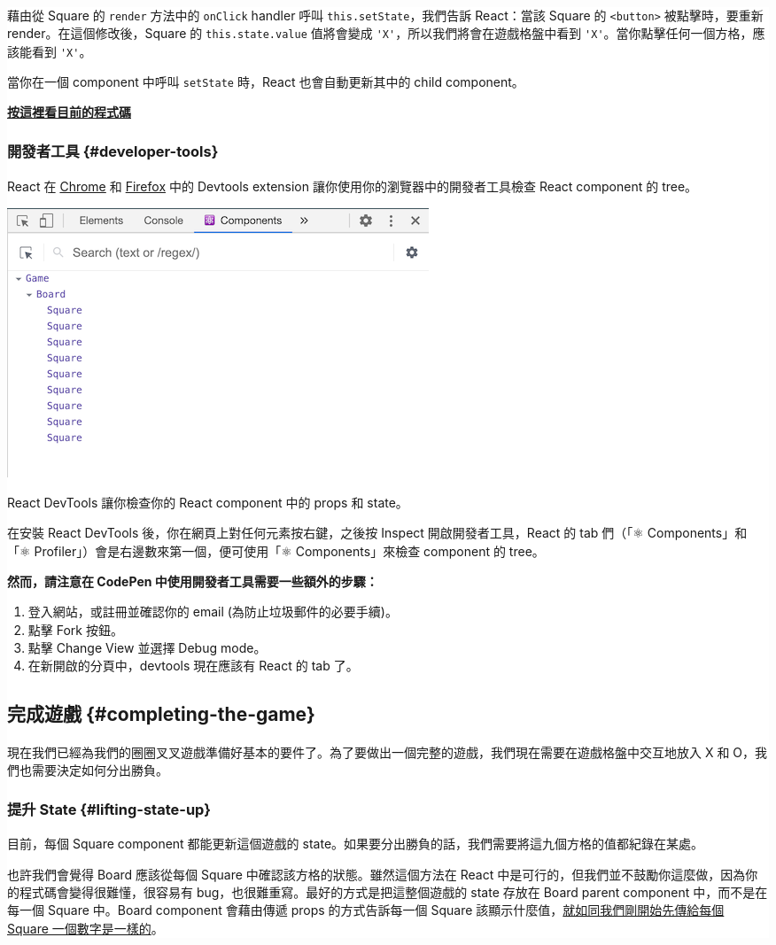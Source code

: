 藉由從 Square 的 `render` 方法中的 `onClick` handler 呼叫 `this.setState`，我們告訴 React：當該 Square 的 `<button>` 被點擊時，要重新 render。在這個修改後，Square 的 `this.state.value` 值將會變成 `'X'`，所以我們將會在遊戲格盤中看到 `'X'`。當你點擊任何一個方格，應該能看到 `'X'`。

當你在一個 component 中呼叫 `setState` 時，React 也會自動更新其中的 child component。

**[按這裡看目前的程式碼](https://codepen.io/gaearon/pen/VbbVLg?editors=0010)**

### 開發者工具 {#developer-tools}

React 在 [Chrome](https://chrome.google.com/webstore/detail/react-developer-tools/fmkadmapgofadopljbjfkapdkoienihi?hl=en) 和 [Firefox](https://addons.mozilla.org/en-US/firefox/addon/react-devtools/) 中的 Devtools extension 讓你使用你的瀏覽器中的開發者工具檢查 React component 的 tree。

<img src="../images/tutorial/devtools.png" alt="React Devtools" style="max-width: 100%">

React DevTools 讓你檢查你的 React component 中的 props 和 state。

在安裝 React DevTools 後，你在網頁上對任何元素按右鍵，之後按 Inspect 開啟開發者工具，React 的 tab 們（「⚛️ Components」和「⚛️ Profiler」）會是右邊數來第一個，便可使用「⚛️ Components」來檢查 component 的 tree。

**然而，請注意在 CodePen 中使用開發者工具需要一些額外的步驟：**

1. 登入網站，或註冊並確認你的 email (為防止垃圾郵件的必要手續)。
2. 點擊 Fork 按鈕。
3. 點擊 Change View 並選擇 Debug mode。
4. 在新開啟的分頁中，devtools 現在應該有 React 的 tab 了。

## 完成遊戲 {#completing-the-game}

現在我們已經為我們的圈圈叉叉遊戲準備好基本的要件了。為了要做出一個完整的遊戲，我們現在需要在遊戲格盤中交互地放入 X 和 O，我們也需要決定如何分出勝負。

### 提升 State {#lifting-state-up}

目前，每個 Square component 都能更新這個遊戲的 state。如果要分出勝負的話，我們需要將這九個方格的值都紀錄在某處。

也許我們會覺得 Board 應該從每個 Square 中確認該方格的狀態。雖然這個方法在 React 中是可行的，但我們並不鼓勵你這麼做，因為你的程式碼會變得很難懂，很容易有 bug，也很難重寫。最好的方式是把這整個遊戲的 state 存放在 Board parent component 中，而不是在每一個 Square 中。Board component 會藉由傳遞 props 的方式告訴每一個 Square 該顯示什麼值，[就如同我們剛開始先傳給每個 Square 一個數字是一樣的](#passing-data-through-props)。
